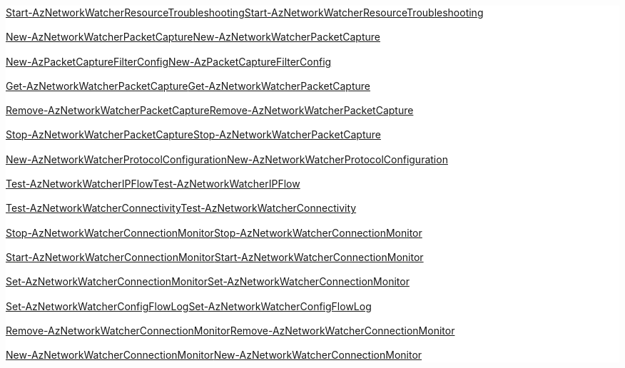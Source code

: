 [<span data-ttu-id="3f96a-145">Start-AzNetworkWatcherResourceTroubleshooting</span><span class="sxs-lookup"><span data-stu-id="3f96a-145">Start-AzNetworkWatcherResourceTroubleshooting</span></span>](./Start-AzNetworkWatcherResourceTroubleshooting.md)

[<span data-ttu-id="3f96a-146">New-AzNetworkWatcherPacketCapture</span><span class="sxs-lookup"><span data-stu-id="3f96a-146">New-AzNetworkWatcherPacketCapture</span></span>](./New-AzNetworkWatcherPacketCapture.md)

[<span data-ttu-id="3f96a-147">New-AzPacketCaptureFilterConfig</span><span class="sxs-lookup"><span data-stu-id="3f96a-147">New-AzPacketCaptureFilterConfig</span></span>](./New-AzPacketCaptureFilterConfig.md)

[<span data-ttu-id="3f96a-148">Get-AzNetworkWatcherPacketCapture</span><span class="sxs-lookup"><span data-stu-id="3f96a-148">Get-AzNetworkWatcherPacketCapture</span></span>](./Get-AzNetworkWatcherPacketCapture.md)

[<span data-ttu-id="3f96a-149">Remove-AzNetworkWatcherPacketCapture</span><span class="sxs-lookup"><span data-stu-id="3f96a-149">Remove-AzNetworkWatcherPacketCapture</span></span>](./Remove-AzNetworkWatcherPacketCapture.md)

[<span data-ttu-id="3f96a-150">Stop-AzNetworkWatcherPacketCapture</span><span class="sxs-lookup"><span data-stu-id="3f96a-150">Stop-AzNetworkWatcherPacketCapture</span></span>](./Stop-AzNetworkWatcherPacketCapture.md)

[<span data-ttu-id="3f96a-151">New-AzNetworkWatcherProtocolConfiguration</span><span class="sxs-lookup"><span data-stu-id="3f96a-151">New-AzNetworkWatcherProtocolConfiguration</span></span>](./New-AzNetworkWatcherProtocolConfiguration.md)

[<span data-ttu-id="3f96a-152">Test-AzNetworkWatcherIPFlow</span><span class="sxs-lookup"><span data-stu-id="3f96a-152">Test-AzNetworkWatcherIPFlow</span></span>](./Test-AzNetworkWatcherIPFlow.md)

[<span data-ttu-id="3f96a-153">Test-AzNetworkWatcherConnectivity</span><span class="sxs-lookup"><span data-stu-id="3f96a-153">Test-AzNetworkWatcherConnectivity</span></span>](./Test-AzNetworkWatcherConnectivity.md)

[<span data-ttu-id="3f96a-154">Stop-AzNetworkWatcherConnectionMonitor</span><span class="sxs-lookup"><span data-stu-id="3f96a-154">Stop-AzNetworkWatcherConnectionMonitor</span></span>](./Stop-AzNetworkWatcherConnectionMonitor.md)

[<span data-ttu-id="3f96a-155">Start-AzNetworkWatcherConnectionMonitor</span><span class="sxs-lookup"><span data-stu-id="3f96a-155">Start-AzNetworkWatcherConnectionMonitor</span></span>](./Start-AzNetworkWatcherConnectionMonitor.md)

[<span data-ttu-id="3f96a-156">Set-AzNetworkWatcherConnectionMonitor</span><span class="sxs-lookup"><span data-stu-id="3f96a-156">Set-AzNetworkWatcherConnectionMonitor</span></span>](./Set-AzNetworkWatcherConnectionMonitor.md)

[<span data-ttu-id="3f96a-157">Set-AzNetworkWatcherConfigFlowLog</span><span class="sxs-lookup"><span data-stu-id="3f96a-157">Set-AzNetworkWatcherConfigFlowLog</span></span>](./Set-AzNetworkWatcherConfigFlowLog.md)

[<span data-ttu-id="3f96a-158">Remove-AzNetworkWatcherConnectionMonitor</span><span class="sxs-lookup"><span data-stu-id="3f96a-158">Remove-AzNetworkWatcherConnectionMonitor</span></span>](./Remove-AzNetworkWatcherConnectionMonitor.md)

[<span data-ttu-id="3f96a-159">New-AzNetworkWatcherConnectionMonitor</span><span class="sxs-lookup"><span data-stu-id="3f96a-159">New-AzNetworkWatcherConnectionMonitor</span></span>](./New-AzNetworkWatcherConnectionMonitor.md)
